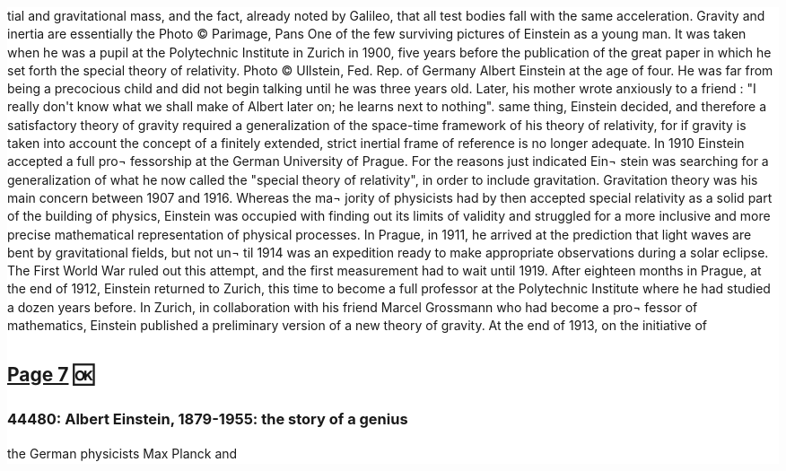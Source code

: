 tial and gravitational mass, and the fact,
already noted by Galileo, that all test bodies
fall with the same acceleration.
Gravity and inertia are essentially the
Photo © Parimage, Pans
One of the few surviving pictures of
Einstein as a young man. It was taken
when he was a pupil at the Polytechnic
Institute in Zurich in 1900, five years
before the publication of the great paper
in which he set forth the special theory of
relativity.
Photo © Ullstein, Fed. Rep. of Germany
Albert Einstein at the age of four. He was far from being a precocious
child and did not begin talking until he was three years old. Later, his
mother wrote anxiously to a friend : "I really don't know what we shall
make of Albert later on; he learns next to nothing".
same thing, Einstein decided, and therefore
a satisfactory theory of gravity required a
generalization of the space-time framework
of his theory of relativity, for if gravity is
taken into account the concept of a finitely
extended, strict inertial frame of reference
is no longer adequate.
In 1910 Einstein accepted a full pro¬
fessorship at the German University of
Prague. For the reasons just indicated Ein¬
stein was searching for a generalization of
what he now called the "special theory of
relativity", in order to include gravitation.
Gravitation theory was his main concern
between 1907 and 1916. Whereas the ma¬
jority of physicists had by then accepted
special relativity as a solid part of the
building of physics, Einstein was occupied
with finding out its limits of validity and
struggled for a more inclusive and more
precise mathematical representation of
physical processes. In Prague, in 1911, he
arrived at the prediction that light waves
are bent by gravitational fields, but not un¬
til 1914 was an expedition ready to make
appropriate observations during a solar
eclipse. The First World War ruled out this
attempt, and the first measurement had to
wait until 1919.
After eighteen months in Prague, at the
end of 1912, Einstein returned to Zurich,
this time to become a full professor at the
Polytechnic Institute where he had studied
a dozen years before.
In Zurich, in collaboration with his friend
Marcel Grossmann who had become a pro¬
fessor of mathematics, Einstein published a
preliminary version of a new theory of
gravity.
At the end of 1913, on the initiative of
## [Page 7](https://demo.humlab.umu.se/courier/074771engo.pdf#page=7) 🆗
### 44480: Albert Einstein, 1879-1955: the story of a genius
the German physicists Max Planck and